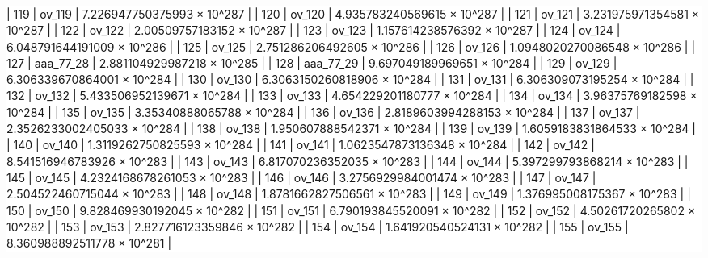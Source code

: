 | 119 | ov_119 | 7.226947750375993 × 10^287 |
| 120 | ov_120 | 4.935783240569615 × 10^287 |
| 121 | ov_121 | 3.231975971354581 × 10^287 |
| 122 | ov_122 | 2.00509757183152 × 10^287 |
| 123 | ov_123 | 1.157614238576392 × 10^287 |
| 124 | ov_124 | 6.048791644191009 × 10^286 |
| 125 | ov_125 | 2.751286206492605 × 10^286 |
| 126 | ov_126 | 1.0948020270086548 × 10^286 |
| 127 | aaa_77_28 | 2.881104929987218 × 10^285 |
| 128 | aaa_77_29 | 9.697049189969651 × 10^284 |
| 129 | ov_129 | 6.306339670864001 × 10^284 |
| 130 | ov_130 | 6.3063150260818906 × 10^284 |
| 131 | ov_131 | 6.306309073195254 × 10^284 |
| 132 | ov_132 | 5.433506952139671 × 10^284 |
| 133 | ov_133 | 4.654229201180777 × 10^284 |
| 134 | ov_134 | 3.96375769182598 × 10^284 |
| 135 | ov_135 | 3.35340888065788 × 10^284 |
| 136 | ov_136 | 2.8189603994288153 × 10^284 |
| 137 | ov_137 | 2.3526233002405033 × 10^284 |
| 138 | ov_138 | 1.950607888542371 × 10^284 |
| 139 | ov_139 | 1.6059183831864533 × 10^284 |
| 140 | ov_140 | 1.3119262750825593 × 10^284 |
| 141 | ov_141 | 1.0623547873136348 × 10^284 |
| 142 | ov_142 | 8.541516946783926 × 10^283 |
| 143 | ov_143 | 6.817070236352035 × 10^283 |
| 144 | ov_144 | 5.397299793868214 × 10^283 |
| 145 | ov_145 | 4.2324168678261053 × 10^283 |
| 146 | ov_146 | 3.2756929984001474 × 10^283 |
| 147 | ov_147 | 2.504522460715044 × 10^283 |
| 148 | ov_148 | 1.8781662827506561 × 10^283 |
| 149 | ov_149 | 1.376995008175367 × 10^283 |
| 150 | ov_150 | 9.828469930192045 × 10^282 |
| 151 | ov_151 | 6.790193845520091 × 10^282 |
| 152 | ov_152 | 4.50261720265802 × 10^282 |
| 153 | ov_153 | 2.827716123359846 × 10^282 |
| 154 | ov_154 | 1.641920540524131 × 10^282 |
| 155 | ov_155 | 8.360988892511778 × 10^281 |